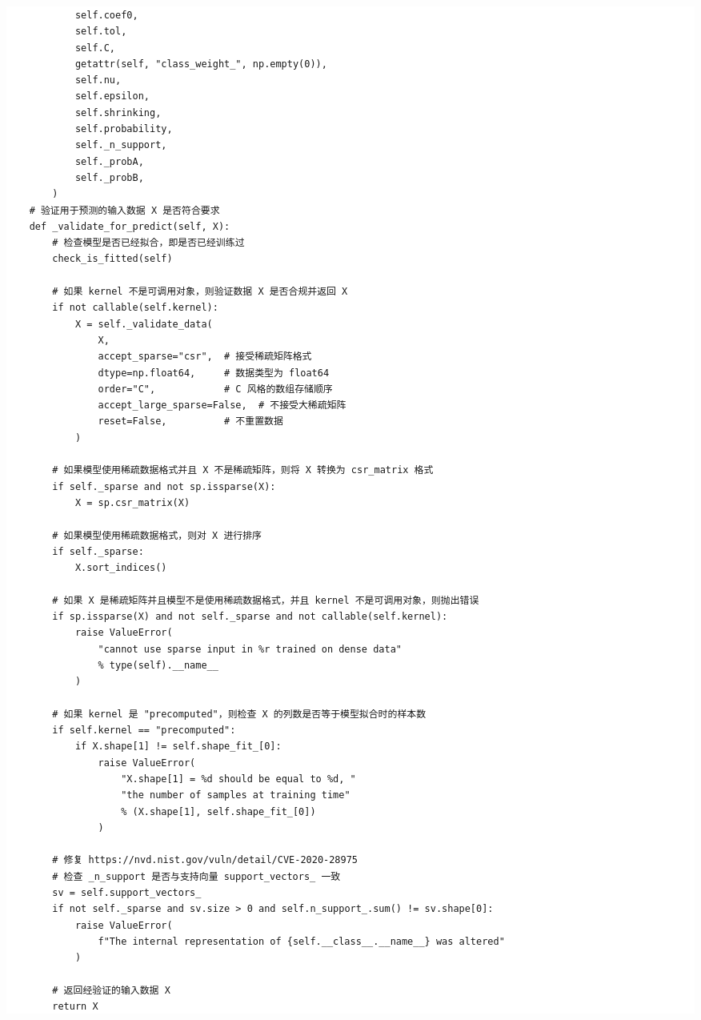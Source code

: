 ```
            self.coef0,
            self.tol,
            self.C,
            getattr(self, "class_weight_", np.empty(0)),
            self.nu,
            self.epsilon,
            self.shrinking,
            self.probability,
            self._n_support,
            self._probA,
            self._probB,
        )
    # 验证用于预测的输入数据 X 是否符合要求
    def _validate_for_predict(self, X):
        # 检查模型是否已经拟合，即是否已经训练过
        check_is_fitted(self)

        # 如果 kernel 不是可调用对象，则验证数据 X 是否合规并返回 X
        if not callable(self.kernel):
            X = self._validate_data(
                X,
                accept_sparse="csr",  # 接受稀疏矩阵格式
                dtype=np.float64,     # 数据类型为 float64
                order="C",            # C 风格的数组存储顺序
                accept_large_sparse=False,  # 不接受大稀疏矩阵
                reset=False,          # 不重置数据
            )

        # 如果模型使用稀疏数据格式并且 X 不是稀疏矩阵，则将 X 转换为 csr_matrix 格式
        if self._sparse and not sp.issparse(X):
            X = sp.csr_matrix(X)
        
        # 如果模型使用稀疏数据格式，则对 X 进行排序
        if self._sparse:
            X.sort_indices()

        # 如果 X 是稀疏矩阵并且模型不是使用稀疏数据格式，并且 kernel 不是可调用对象，则抛出错误
        if sp.issparse(X) and not self._sparse and not callable(self.kernel):
            raise ValueError(
                "cannot use sparse input in %r trained on dense data"
                % type(self).__name__
            )

        # 如果 kernel 是 "precomputed"，则检查 X 的列数是否等于模型拟合时的样本数
        if self.kernel == "precomputed":
            if X.shape[1] != self.shape_fit_[0]:
                raise ValueError(
                    "X.shape[1] = %d should be equal to %d, "
                    "the number of samples at training time"
                    % (X.shape[1], self.shape_fit_[0])
                )

        # 修复 https://nvd.nist.gov/vuln/detail/CVE-2020-28975
        # 检查 _n_support 是否与支持向量 support_vectors_ 一致
        sv = self.support_vectors_
        if not self._sparse and sv.size > 0 and self.n_support_.sum() != sv.shape[0]:
            raise ValueError(
                f"The internal representation of {self.__class__.__name__} was altered"
            )

        # 返回经验证的输入数据 X
        return X

```